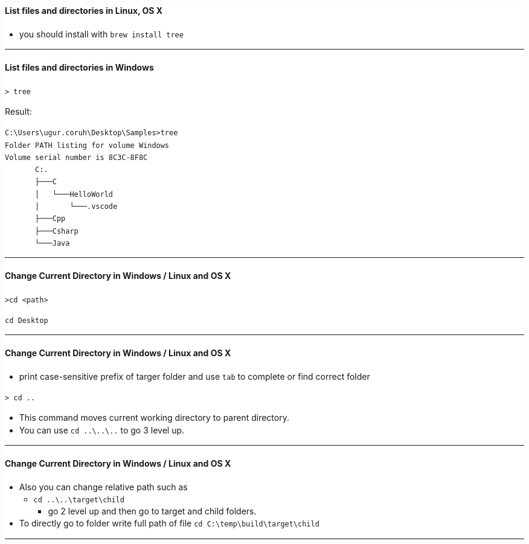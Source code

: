 
#### List files and directories in Linux, OS X

- you should install with `brew install tree`

---

#### List files and directories in Windows

```
> tree
```
Result:
```
C:\Users\ugur.coruh\Desktop\Samples>tree
Folder PATH listing for volume Windows
Volume serial number is 8C3C-8F8C
       C:.
       ├───C
       │   └───HelloWorld
       │       └───.vscode
       ├───Cpp
       ├───Csharp
       └───Java
```

---

#### Change Current Directory in Windows / Linux and OS X

```
>cd <path>
```

```
cd Desktop 
```

---

#### Change Current Directory in Windows / Linux and OS X

- print case-sensitive prefix of targer folder and use `tab` to complete or find
correct folder

```
> cd ..
```

- This command moves current working directory to parent directory.
- You can use `cd ..\..\..` to go 3 level up.

---

#### Change Current Directory in Windows / Linux and OS X

- Also you can change relative path such as 
  - `cd ..\..\target\child`
    - go 2 level up and then go to target and child folders.
- To directly go to folder write full path of file `cd C:\temp\build\target\child`

---